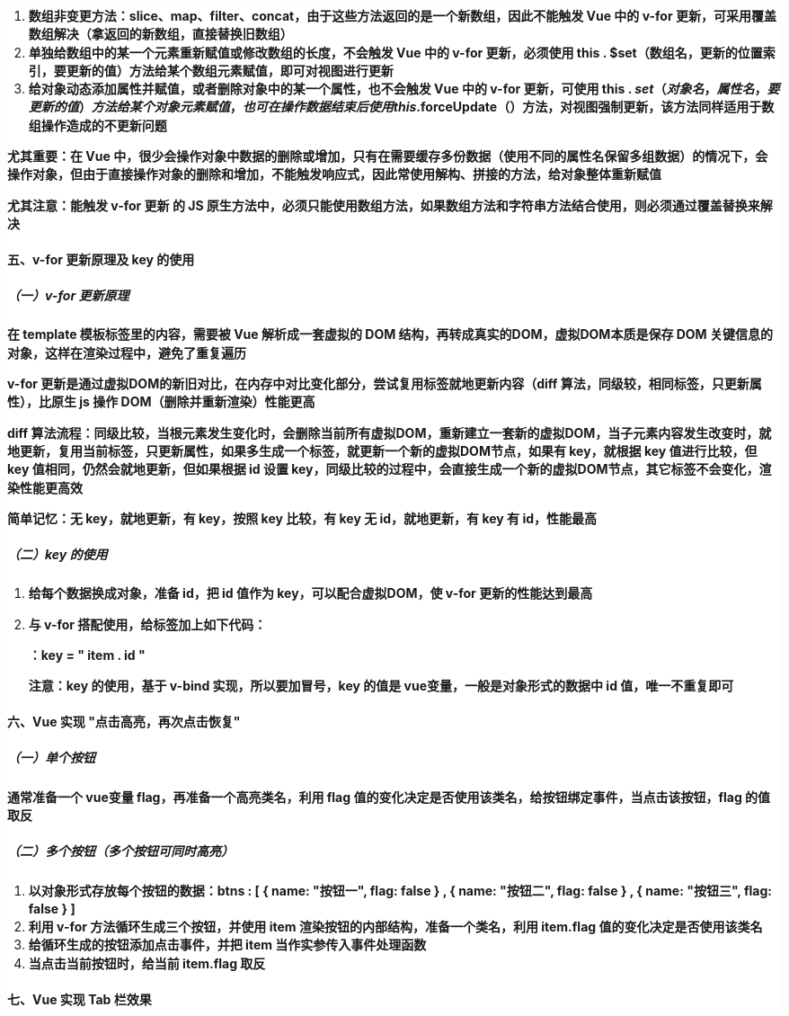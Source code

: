 1. **数组非变更方法：slice、map、filter、concat，由于这些方法返回的是一个新数组，因此不能触发 Vue 中的 v-for 更新，可采用覆盖数组解决（拿返回的新数组，直接替换旧数组）**
2. **单独给数组中的某一个元素重新赋值或修改数组的长度，不会触发 Vue 中的 v-for 更新，必须使用 this . $set（数组名，更新的位置索引，要更新的值）方法给某个数组元素赋值，即可对视图进行更新**
3. **给对象动态添加属性并赋值，或者删除对象中的某一个属性，也不会触发 Vue 中的 v-for 更新，可使用 this . $set（对象名，属性名，要更新的值）方法给某个对象元素赋值，也可在操作数据结束后使用 this.$forceUpdate（）方法，对视图强制更新，该方法同样适用于数组操作造成的不更新问题**

**尤其重要：在 Vue 中，很少会操作对象中数据的删除或增加，只有在需要缓存多份数据（使用不同的属性名保留多组数据）的情况下，会操作对象，但由于直接操作对象的删除和增加，不能触发响应式，因此常使用解构、拼接的方法，给对象整体重新赋值**

**尤其注意：能触发 v-for 更新 的 JS 原生方法中，必须只能使用数组方法，如果数组方法和字符串方法结合使用，则必须通过覆盖替换来解决**



#### 五、v-for 更新原理及 key 的使用

##### （一）v-for 更新原理

**在 template 模板标签里的内容，需要被 Vue 解析成一套虚拟的 DOM 结构，再转成真实的DOM，虚拟DOM本质是保存 DOM 关键信息的对象，这样在渲染过程中，避免了重复遍历**

**v-for 更新是通过虚拟DOM的新旧对比，在内存中对比变化部分，尝试复用标签就地更新内容（diff 算法，同级较，相同标签，只更新属性），比原生 js 操作 DOM（删除并重新渲染）性能更高**

**diff 算法流程：同级比较，当根元素发生变化时，会删除当前所有虚拟DOM，重新建立一套新的虚拟DOM，当子元素内容发生改变时，就地更新，复用当前标签，只更新属性，如果多生成一个标签，就更新一个新的虚拟DOM节点，如果有 key，就根据 key 值进行比较，但 key 值相同，仍然会就地更新，但如果根据 id 设置 key，同级比较的过程中，会直接生成一个新的虚拟DOM节点，其它标签不会变化，渲染性能更高效**

**简单记忆：无 key，就地更新，有 key，按照 key 比较，有 key 无 id，就地更新，有 key 有 id，性能最高**



##### （二）key 的使用

1. **给每个数据换成对象，准备 id，把 id 值作为 key，可以配合虚拟DOM，使 v-for 更新的性能达到最高**

2. **与 v-for 搭配使用，给标签加上如下代码：**

   **：key = " item . id "**

   **注意：key 的使用，基于 v-bind 实现，所以要加冒号，key 的值是 vue变量，一般是对象形式的数据中 id 值，唯一不重复即可**



#### 六、Vue 实现 "点击高亮，再次点击恢复"

##### （一）单个按钮

**通常准备一个 vue变量 flag，再准备一个高亮类名，利用 flag 值的变化决定是否使用该类名，给按钮绑定事件，当点击该按钮，flag 的值取反**

##### （二）多个按钮（多个按钮可同时高亮）

1. **以对象形式存放每个按钮的数据：btns : [ { name: "按钮一", flag: false } , { name: "按钮二", flag: false } , { name: "按钮三", flag: false } ]**
2. **利用 v-for 方法循环生成三个按钮，并使用 item 渲染按钮的内部结构，准备一个类名，利用 item.flag 值的变化决定是否使用该类名**
3. **给循环生成的按钮添加点击事件，并把 item 当作实参传入事件处理函数**
4. **当点击当前按钮时，给当前 item.flag 取反**



#### 七、Vue 实现 Tab 栏效果

